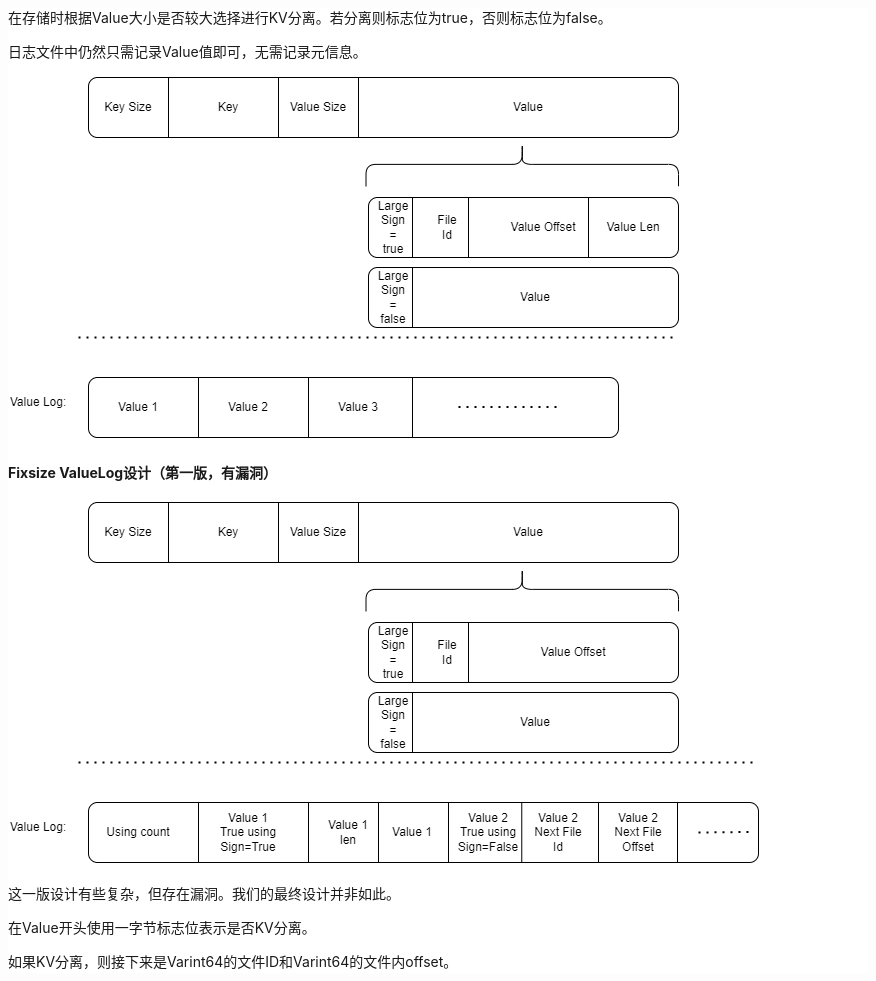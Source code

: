 在存储时根据Value大小是否较大选择进行KV分离。若分离则标志位为true，否则标志位为false。

日志文件中仍然只需记录Value值即可，无需记录元信息。

![ValueLog](设计文档.assets/ValueLog-17325304026617.png)

#### Fixsize ValueLog设计（第一版，有漏洞）



![ValueLog](设计文档.assets/ValueLog-17325310409799.png)

这一版设计有些复杂，但存在漏洞。我们的最终设计并非如此。

在Value开头使用一字节标志位表示是否KV分离。

如果KV分离，则接下来是Varint64的文件ID和Varint64的文件内offset。
